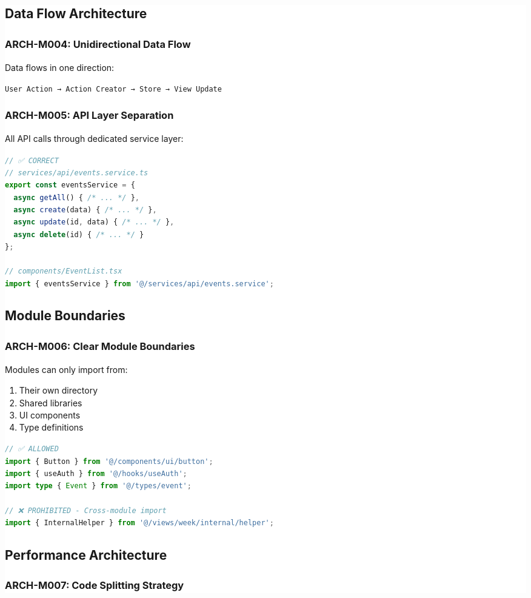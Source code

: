 ## Data Flow Architecture

### ARCH-M004: Unidirectional Data Flow

Data flows in one direction:

```
User Action → Action Creator → Store → View Update
```

### ARCH-M005: API Layer Separation

All API calls through dedicated service layer:

```typescript
// ✅ CORRECT
// services/api/events.service.ts
export const eventsService = {
  async getAll() { /* ... */ },
  async create(data) { /* ... */ },
  async update(id, data) { /* ... */ },
  async delete(id) { /* ... */ }
};

// components/EventList.tsx
import { eventsService } from '@/services/api/events.service';
```

## Module Boundaries

### ARCH-M006: Clear Module Boundaries

Modules can only import from:
1. Their own directory
2. Shared libraries
3. UI components
4. Type definitions

```typescript
// ✅ ALLOWED
import { Button } from '@/components/ui/button';
import { useAuth } from '@/hooks/useAuth';
import type { Event } from '@/types/event';

// ❌ PROHIBITED - Cross-module import
import { InternalHelper } from '@/views/week/internal/helper';
```

## Performance Architecture

### ARCH-M007: Code Splitting Strategy
